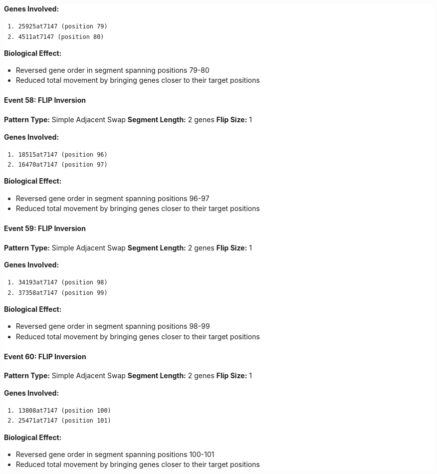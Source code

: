 **Genes Involved:**
```
 1. 25925at7147 (position 79)
 2. 4511at7147 (position 80)
```

**Biological Effect:**
- Reversed gene order in segment spanning positions 79-80
- Reduced total movement by bringing genes closer to their target positions

#### Event 58: FLIP Inversion

**Pattern Type:** Simple Adjacent Swap
**Segment Length:** 2 genes
**Flip Size:** 1

**Genes Involved:**
```
 1. 18515at7147 (position 96)
 2. 16470at7147 (position 97)
```

**Biological Effect:**
- Reversed gene order in segment spanning positions 96-97
- Reduced total movement by bringing genes closer to their target positions

#### Event 59: FLIP Inversion

**Pattern Type:** Simple Adjacent Swap
**Segment Length:** 2 genes
**Flip Size:** 1

**Genes Involved:**
```
 1. 34193at7147 (position 98)
 2. 37358at7147 (position 99)
```

**Biological Effect:**
- Reversed gene order in segment spanning positions 98-99
- Reduced total movement by bringing genes closer to their target positions

#### Event 60: FLIP Inversion

**Pattern Type:** Simple Adjacent Swap
**Segment Length:** 2 genes
**Flip Size:** 1

**Genes Involved:**
```
 1. 13808at7147 (position 100)
 2. 25471at7147 (position 101)
```

**Biological Effect:**
- Reversed gene order in segment spanning positions 100-101
- Reduced total movement by bringing genes closer to their target positions
